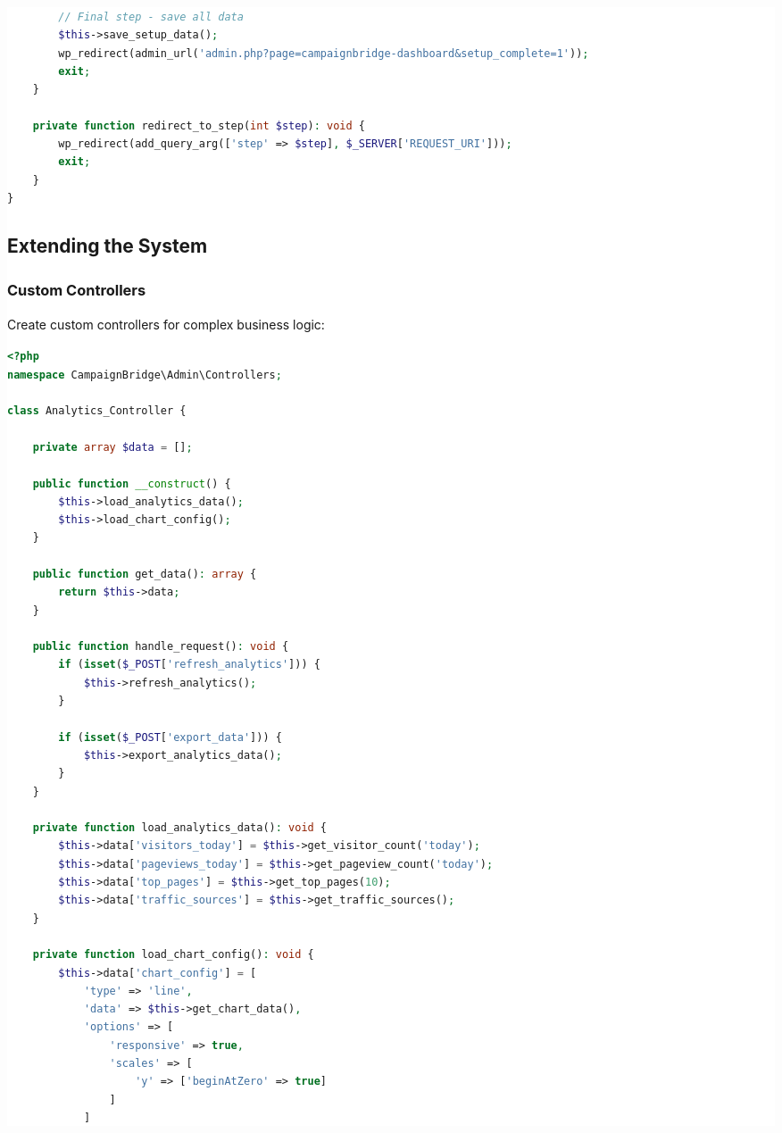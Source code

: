 ```php
        // Final step - save all data
        $this->save_setup_data();
        wp_redirect(admin_url('admin.php?page=campaignbridge-dashboard&setup_complete=1'));
        exit;
    }

    private function redirect_to_step(int $step): void {
        wp_redirect(add_query_arg(['step' => $step], $_SERVER['REQUEST_URI']));
        exit;
    }
}
```

## Extending the System

### Custom Controllers

Create custom controllers for complex business logic:

```php
<?php
namespace CampaignBridge\Admin\Controllers;

class Analytics_Controller {

    private array $data = [];

    public function __construct() {
        $this->load_analytics_data();
        $this->load_chart_config();
    }

    public function get_data(): array {
        return $this->data;
    }

    public function handle_request(): void {
        if (isset($_POST['refresh_analytics'])) {
            $this->refresh_analytics();
        }

        if (isset($_POST['export_data'])) {
            $this->export_analytics_data();
        }
    }

    private function load_analytics_data(): void {
        $this->data['visitors_today'] = $this->get_visitor_count('today');
        $this->data['pageviews_today'] = $this->get_pageview_count('today');
        $this->data['top_pages'] = $this->get_top_pages(10);
        $this->data['traffic_sources'] = $this->get_traffic_sources();
    }

    private function load_chart_config(): void {
        $this->data['chart_config'] = [
            'type' => 'line',
            'data' => $this->get_chart_data(),
            'options' => [
                'responsive' => true,
                'scales' => [
                    'y' => ['beginAtZero' => true]
                ]
            ]
```
